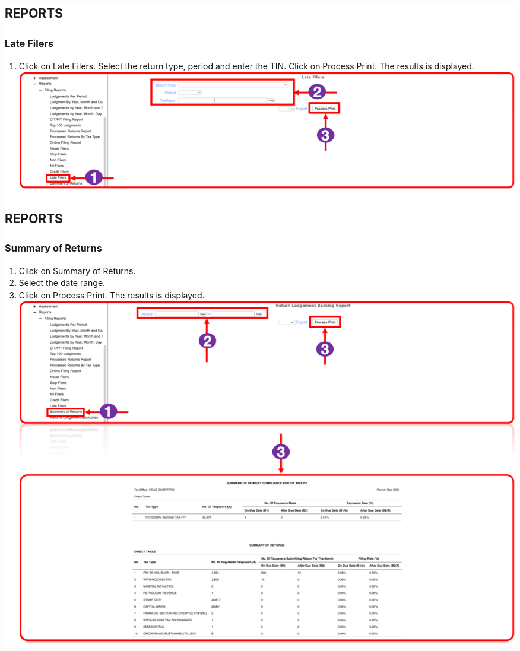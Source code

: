 ## REPORTS
### **Late Filers**
1. Click on Late Filers.
Select the return type, period and enter the TIN. 
Click on Process Print. The results is displayed.
![pic39](/public/images/statiscian-unit/pic39%20(1).png)

## REPORTS
### **Summary of Returns**
1. Click on Summary of Returns.
2. Select the date range. 
3. Click on Process Print. The results is displayed.
![pic40](/public/images/statiscian-unit/pic40%20(1).png)
